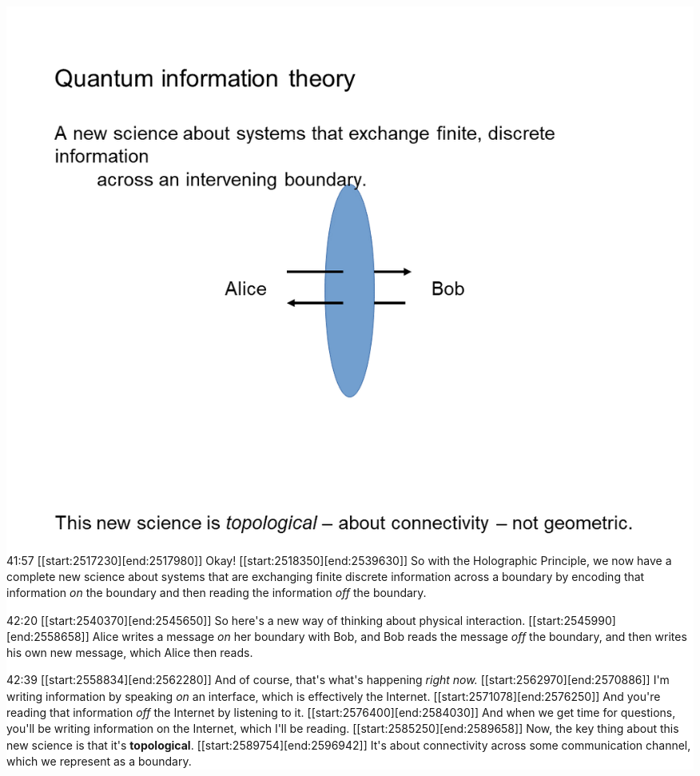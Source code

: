 ![Quantum information theory](../../Video/Slide19.PNG)

41:57 [[start:2517230][end:2517980]] Okay!
[[start:2518350][end:2539630]] So with the Holographic Principle, we now have a complete new science about systems that are exchanging finite discrete information across a boundary by encoding that information _on_ the boundary and then reading the information _off_ the boundary.

42:20 [[start:2540370][end:2545650]] So here's a new way of thinking about physical interaction.
[[start:2545990][end:2558658]] Alice writes a message _on_ her boundary with Bob, and Bob reads the message _off_ the boundary, and then writes his own new message, which Alice then reads.

42:39 [[start:2558834][end:2562280]] And of course, that's what's happening _right now._
[[start:2562970][end:2570886]] I'm writing information by speaking _on_ an interface, which is effectively the Internet.
[[start:2571078][end:2576250]] And you're reading that information _off_ the Internet by listening to it.
[[start:2576400][end:2584030]] And when we get time for questions, you'll be writing information on the Internet, which I'll be reading.
[[start:2585250][end:2589658]] Now, the key thing about this new science is that it's **topological**.
[[start:2589754][end:2596942]] It's about connectivity across some communication channel, which we represent as a boundary.
